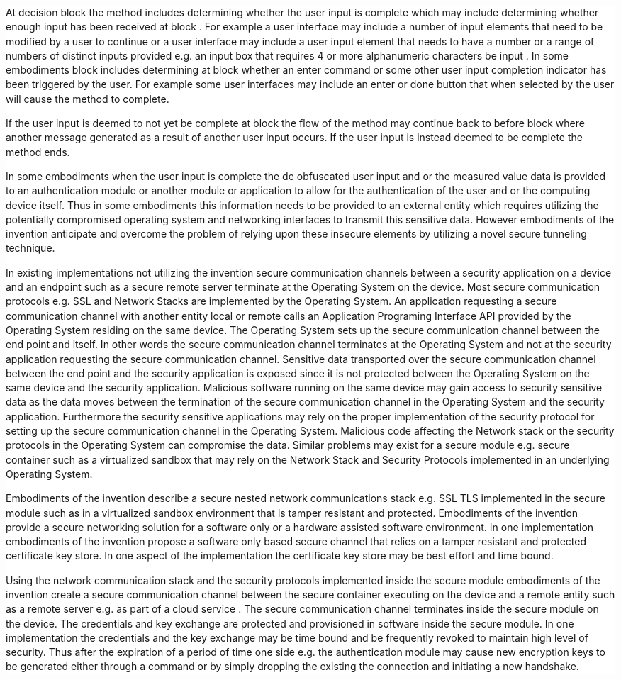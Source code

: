 At decision block the method includes determining whether the user input is complete which may include determining whether enough input has been received at block . For example a user interface may include a number of input elements that need to be modified by a user to continue or a user interface may include a user input element that needs to have a number or a range of numbers of distinct inputs provided e.g. an input box that requires 4 or more alphanumeric characters be input . In some embodiments block includes determining at block whether an enter command or some other user input completion indicator has been triggered by the user. For example some user interfaces may include an enter or done button that when selected by the user will cause the method to complete.

If the user input is deemed to not yet be complete at block the flow of the method may continue back to before block where another message generated as a result of another user input occurs. If the user input is instead deemed to be complete the method ends.

In some embodiments when the user input is complete the de obfuscated user input and or the measured value data is provided to an authentication module or another module or application to allow for the authentication of the user and or the computing device itself. Thus in some embodiments this information needs to be provided to an external entity which requires utilizing the potentially compromised operating system and networking interfaces to transmit this sensitive data. However embodiments of the invention anticipate and overcome the problem of relying upon these insecure elements by utilizing a novel secure tunneling technique.

In existing implementations not utilizing the invention secure communication channels between a security application on a device and an endpoint such as a secure remote server terminate at the Operating System on the device. Most secure communication protocols e.g. SSL and Network Stacks are implemented by the Operating System. An application requesting a secure communication channel with another entity local or remote calls an Application Programing Interface API provided by the Operating System residing on the same device. The Operating System sets up the secure communication channel between the end point and itself. In other words the secure communication channel terminates at the Operating System and not at the security application requesting the secure communication channel. Sensitive data transported over the secure communication channel between the end point and the security application is exposed since it is not protected between the Operating System on the same device and the security application. Malicious software running on the same device may gain access to security sensitive data as the data moves between the termination of the secure communication channel in the Operating System and the security application. Furthermore the security sensitive applications may rely on the proper implementation of the security protocol for setting up the secure communication channel in the Operating System. Malicious code affecting the Network stack or the security protocols in the Operating System can compromise the data. Similar problems may exist for a secure module e.g. secure container such as a virtualized sandbox that may rely on the Network Stack and Security Protocols implemented in an underlying Operating System.

Embodiments of the invention describe a secure nested network communications stack e.g. SSL TLS implemented in the secure module such as in a virtualized sandbox environment that is tamper resistant and protected. Embodiments of the invention provide a secure networking solution for a software only or a hardware assisted software environment. In one implementation embodiments of the invention propose a software only based secure channel that relies on a tamper resistant and protected certificate key store. In one aspect of the implementation the certificate key store may be best effort and time bound.

Using the network communication stack and the security protocols implemented inside the secure module embodiments of the invention create a secure communication channel between the secure container executing on the device and a remote entity such as a remote server e.g. as part of a cloud service . The secure communication channel terminates inside the secure module on the device. The credentials and key exchange are protected and provisioned in software inside the secure module. In one implementation the credentials and the key exchange may be time bound and be frequently revoked to maintain high level of security. Thus after the expiration of a period of time one side e.g. the authentication module may cause new encryption keys to be generated either through a command or by simply dropping the existing the connection and initiating a new handshake.

